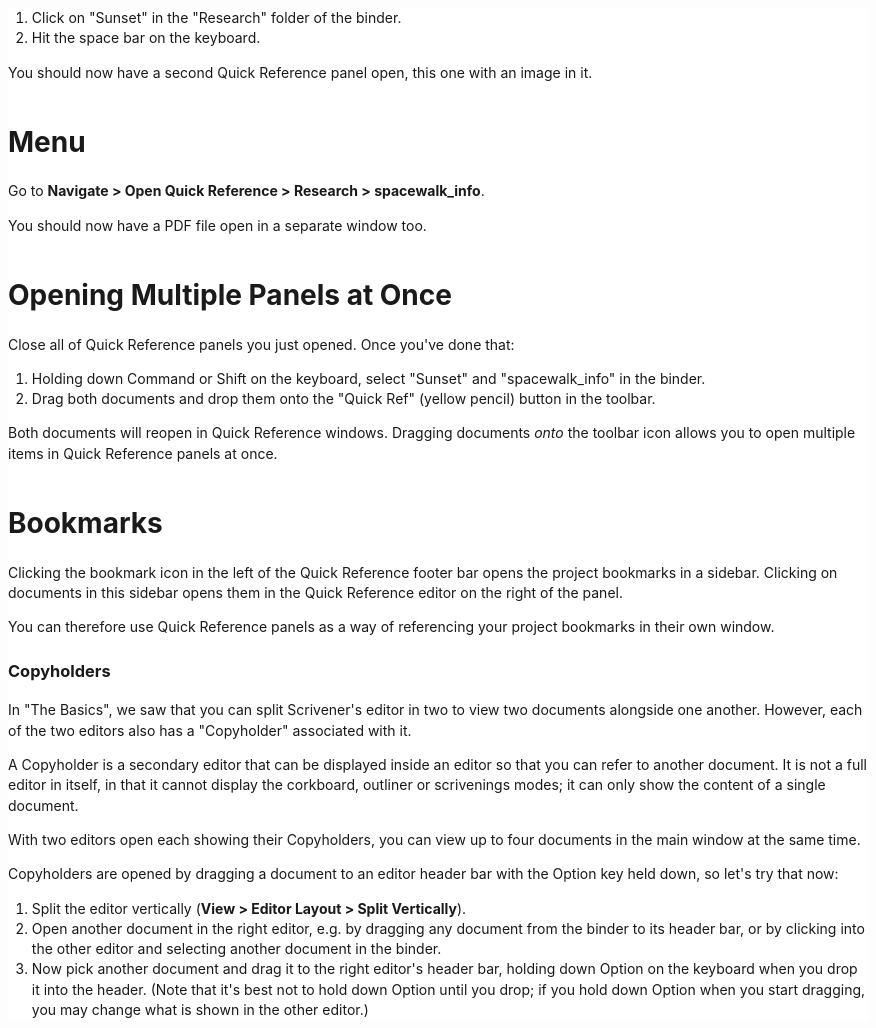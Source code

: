 1. Click on "Sunset" in the "Research" folder of the binder.
2. Hit the space bar on the keyboard.

You should now have a second Quick Reference panel open, this one with an image in it.

# Menu

Go to **Navigate \> Open Quick Reference \> Research \> spacewalk\_info**.

You should now have a PDF file open in a separate window too.

# Opening Multiple Panels at Once

Close all of Quick Reference panels you just opened. Once you've done that:

1. Holding down Command or Shift on the keyboard, select "Sunset" and "spacewalk\_info" in the binder.
2. Drag both documents and drop them onto the "Quick Ref" (yellow pencil) button in the toolbar.

Both documents will reopen in Quick Reference windows. Dragging documents *onto* the toolbar icon allows you to open multiple items in Quick Reference panels at once.

# Bookmarks

Clicking the bookmark icon in the left of the Quick Reference footer bar opens the project bookmarks in a sidebar. Clicking on documents in this sidebar opens them in the Quick Reference editor on the right of the panel.

You can therefore use Quick Reference panels as a way of referencing your project bookmarks in their own window.

### Copyholders ###

In "The Basics", we saw that you can split Scrivener's editor in two to view two documents alongside one another. However, each of the two editors also has a "Copyholder" associated with it.

A Copyholder is a secondary editor that can be displayed inside an editor so that you can refer to another document. It is not a full editor in itself, in that it cannot display the corkboard, outliner or scrivenings modes; it can only show the content of a single document.

With two editors open each showing their Copyholders, you can view up to four documents in the main window at the same time.

Copyholders are opened by dragging a document to an editor header bar with the Option key held down, so let's try that now:

1. Split the editor vertically (**View \> Editor Layout \> Split Vertically**).
2. Open another document in the right editor, e.g. by dragging any document from the binder to its header bar, or by clicking into the other editor and selecting another document in the binder.
3. Now pick another document and drag it to the right editor's header bar, holding down Option on the keyboard when you drop it into the header. (Note that it's best not to hold down Option until you drop; if you hold down Option when you start dragging, you may change what is shown in the other editor.)

